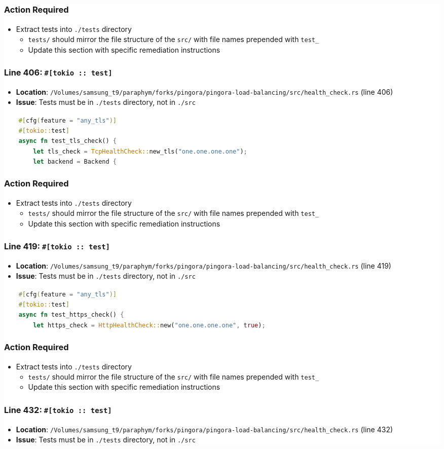 ### Action Required

- Extract tests into `./tests` directory
  - `tests/` should mirror the file structure of the `src/` with file names prepended with `test_`
  - Update this section with specific remediation instructions
  


### Line 406: `#[tokio :: test]`

- **Location**: `/Volumes/samsung_t9/paraphym/forks/pingora/pingora-load-balancing/src/health_check.rs` (line 406)
- **Issue**: Tests must be in `./tests` directory, not in `./src`

```rust
    #[cfg(feature = "any_tls")]
    #[tokio::test]
    async fn test_tls_check() {
        let tls_check = TcpHealthCheck::new_tls("one.one.one.one");
        let backend = Backend {
```

### Action Required

- Extract tests into `./tests` directory
  - `tests/` should mirror the file structure of the `src/` with file names prepended with `test_`
  - Update this section with specific remediation instructions
  


### Line 419: `#[tokio :: test]`

- **Location**: `/Volumes/samsung_t9/paraphym/forks/pingora/pingora-load-balancing/src/health_check.rs` (line 419)
- **Issue**: Tests must be in `./tests` directory, not in `./src`

```rust
    #[cfg(feature = "any_tls")]
    #[tokio::test]
    async fn test_https_check() {
        let https_check = HttpHealthCheck::new("one.one.one.one", true);

```

### Action Required

- Extract tests into `./tests` directory
  - `tests/` should mirror the file structure of the `src/` with file names prepended with `test_`
  - Update this section with specific remediation instructions
  


### Line 432: `#[tokio :: test]`

- **Location**: `/Volumes/samsung_t9/paraphym/forks/pingora/pingora-load-balancing/src/health_check.rs` (line 432)
- **Issue**: Tests must be in `./tests` directory, not in `./src`
